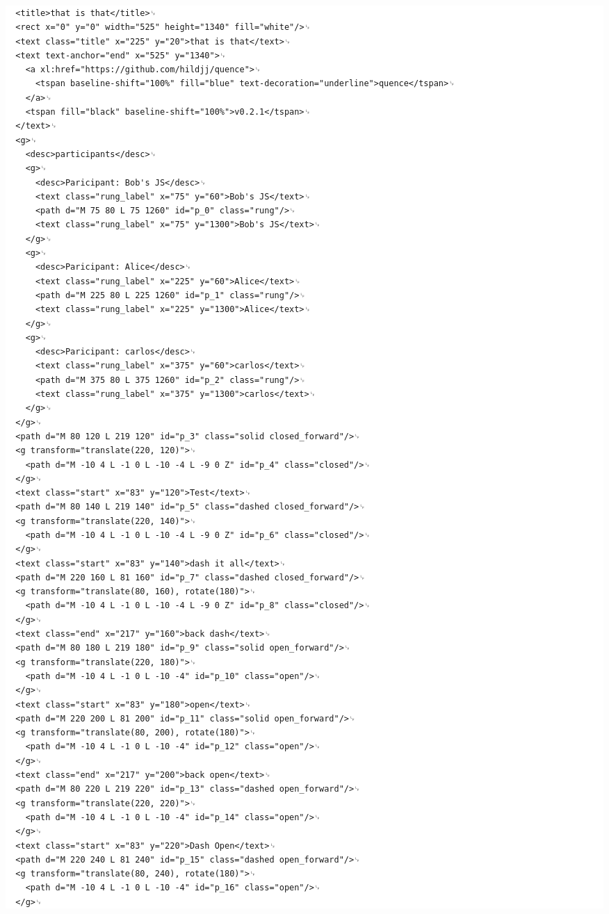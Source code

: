       <title>that is that</title>␊
      <rect x="0" y="0" width="525" height="1340" fill="white"/>␊
      <text class="title" x="225" y="20">that is that</text>␊
      <text text-anchor="end" x="525" y="1340">␊
        <a xl:href="https://github.com/hildjj/quence">␊
          <tspan baseline-shift="100%" fill="blue" text-decoration="underline">quence</tspan>␊
        </a>␊
        <tspan fill="black" baseline-shift="100%">v0.2.1</tspan>␊
      </text>␊
      <g>␊
        <desc>participants</desc>␊
        <g>␊
          <desc>Paricipant: Bob's JS</desc>␊
          <text class="rung_label" x="75" y="60">Bob's JS</text>␊
          <path d="M 75 80 L 75 1260" id="p_0" class="rung"/>␊
          <text class="rung_label" x="75" y="1300">Bob's JS</text>␊
        </g>␊
        <g>␊
          <desc>Paricipant: Alice</desc>␊
          <text class="rung_label" x="225" y="60">Alice</text>␊
          <path d="M 225 80 L 225 1260" id="p_1" class="rung"/>␊
          <text class="rung_label" x="225" y="1300">Alice</text>␊
        </g>␊
        <g>␊
          <desc>Paricipant: carlos</desc>␊
          <text class="rung_label" x="375" y="60">carlos</text>␊
          <path d="M 375 80 L 375 1260" id="p_2" class="rung"/>␊
          <text class="rung_label" x="375" y="1300">carlos</text>␊
        </g>␊
      </g>␊
      <path d="M 80 120 L 219 120" id="p_3" class="solid closed_forward"/>␊
      <g transform="translate(220, 120)">␊
        <path d="M -10 4 L -1 0 L -10 -4 L -9 0 Z" id="p_4" class="closed"/>␊
      </g>␊
      <text class="start" x="83" y="120">Test</text>␊
      <path d="M 80 140 L 219 140" id="p_5" class="dashed closed_forward"/>␊
      <g transform="translate(220, 140)">␊
        <path d="M -10 4 L -1 0 L -10 -4 L -9 0 Z" id="p_6" class="closed"/>␊
      </g>␊
      <text class="start" x="83" y="140">dash it all</text>␊
      <path d="M 220 160 L 81 160" id="p_7" class="dashed closed_forward"/>␊
      <g transform="translate(80, 160), rotate(180)">␊
        <path d="M -10 4 L -1 0 L -10 -4 L -9 0 Z" id="p_8" class="closed"/>␊
      </g>␊
      <text class="end" x="217" y="160">back dash</text>␊
      <path d="M 80 180 L 219 180" id="p_9" class="solid open_forward"/>␊
      <g transform="translate(220, 180)">␊
        <path d="M -10 4 L -1 0 L -10 -4" id="p_10" class="open"/>␊
      </g>␊
      <text class="start" x="83" y="180">open</text>␊
      <path d="M 220 200 L 81 200" id="p_11" class="solid open_forward"/>␊
      <g transform="translate(80, 200), rotate(180)">␊
        <path d="M -10 4 L -1 0 L -10 -4" id="p_12" class="open"/>␊
      </g>␊
      <text class="end" x="217" y="200">back open</text>␊
      <path d="M 80 220 L 219 220" id="p_13" class="dashed open_forward"/>␊
      <g transform="translate(220, 220)">␊
        <path d="M -10 4 L -1 0 L -10 -4" id="p_14" class="open"/>␊
      </g>␊
      <text class="start" x="83" y="220">Dash Open</text>␊
      <path d="M 220 240 L 81 240" id="p_15" class="dashed open_forward"/>␊
      <g transform="translate(80, 240), rotate(180)">␊
        <path d="M -10 4 L -1 0 L -10 -4" id="p_16" class="open"/>␊
      </g>␊